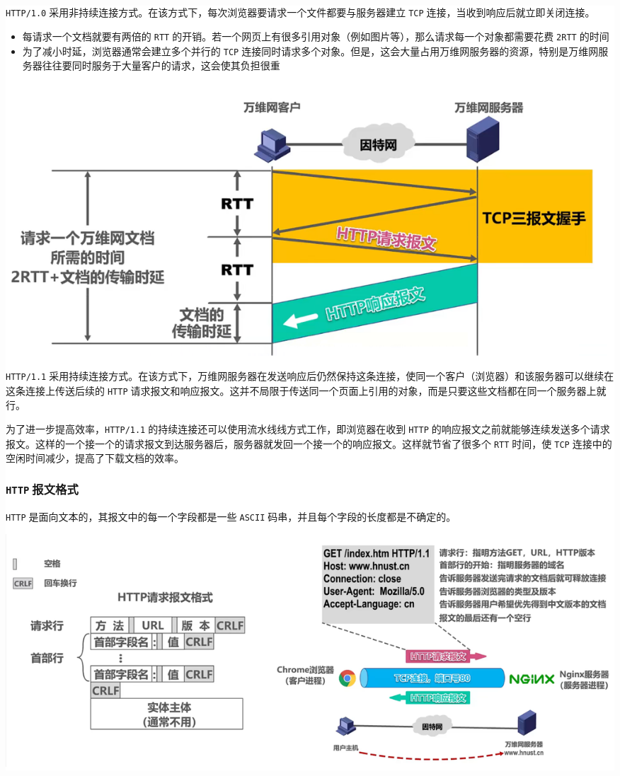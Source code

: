 `HTTP/1.0` 采用非持续连接方式。在该方式下，每次浏览器要请求一个文件都要与服务器建立 `TCP` 连接，当收到响应后就立即关闭连接。
- 每请求一个文档就要有两倍的 `RTT` 的开销。若一个网页上有很多引用对象（例如图片等），那么请求每一个对象都需要花费 `2RTT` 的时间
- 为了减小时延，浏览器通常会建立多个并行的 `TCP` 连接同时请求多个对象。但是，这会大量占用万维网服务器的资源，特别是万维网服务器往往要同时服务于大量客户的请求，这会使其负担很重

![027](./Image/application/027.png)

`HTTP/1.1` 采用持续连接方式。在该方式下，万维网服务器在发送响应后仍然保持这条连接，使同一个客户（浏览器）和该服务器可以继续在这条连接上传送后续的 `HTTP` 请求报文和响应报文。这并不局限于传送同一个页面上引用的对象，而是只要这些文档都在同一个服务器上就行。

为了进一步提高效率，`HTTP/1.1` 的持续连接还可以使用流水线线方式工作，即浏览器在收到 `HTTP` 的响应报文之前就能够连续发送多个请求报文。这样的一个接一个的请求报文到达服务器后，服务器就发回一个接一个的响应报文。这样就节省了很多个 `RTT` 时间，使 `TCP` 连接中的空闲时间减少，提高了下载文档的效率。

### `HTTP` 报文格式

`HTTP` 是面向文本的，其报文中的每一个字段都是一些 `ASCII` 码串，并且每个字段的长度都是不确定的。

![028](./Image/application/028.png)
